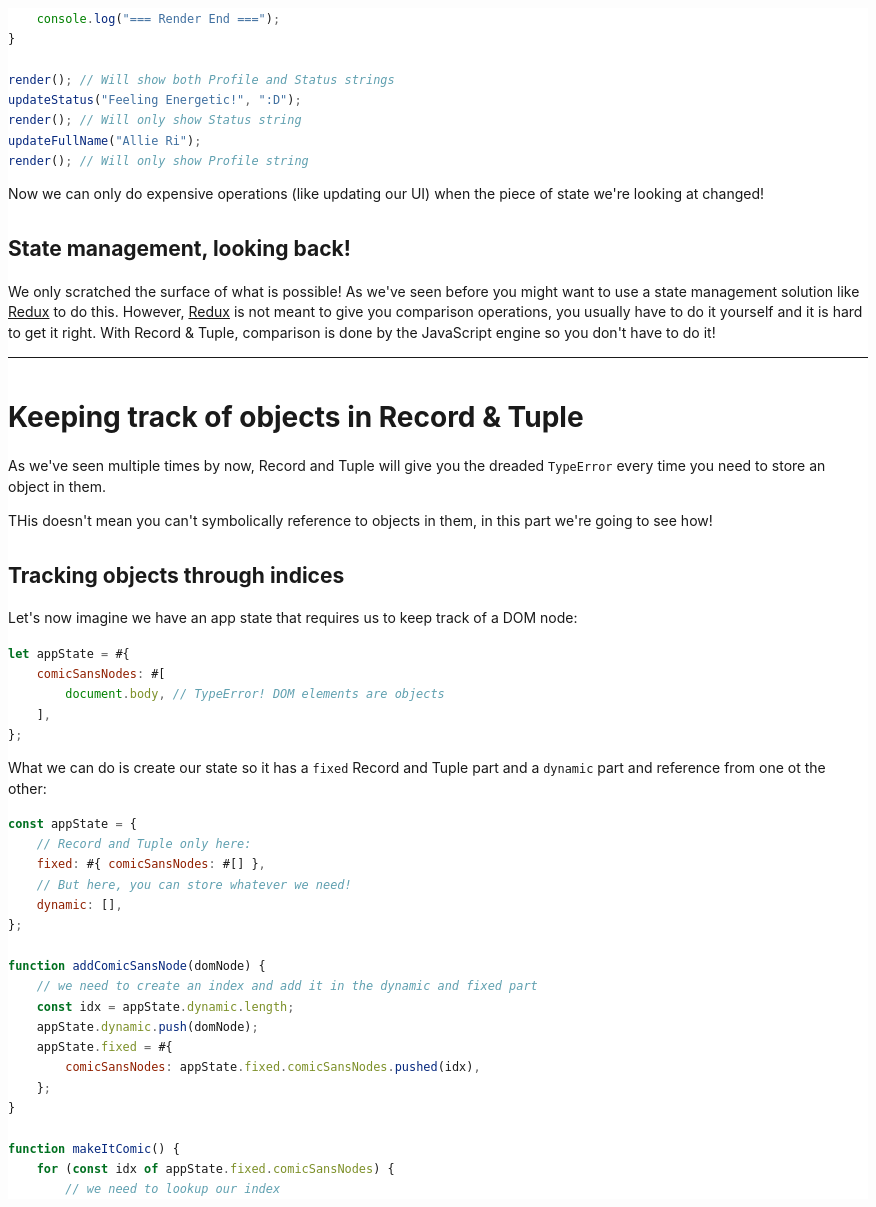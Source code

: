 ```js
    console.log("=== Render End ===");
}

render(); // Will show both Profile and Status strings
updateStatus("Feeling Energetic!", ":D");
render(); // Will only show Status string
updateFullName("Allie Ri");
render(); // Will only show Profile string
```

Now we can only do expensive operations (like updating our UI) when the piece of state we're looking at changed!

## State management, looking back!

We only scratched the surface of what is possible! As we've seen before you might want to use a state management solution like [Redux] to do this. However, [Redux] is not meant to give you comparison operations, you usually have to do it yourself and it is hard to get it right. With Record & Tuple, comparison is done by the JavaScript engine so you don't have to do it!

---

# Keeping track of objects in Record & Tuple

As we've seen multiple times by now, Record and Tuple will give you the dreaded `TypeError` every time you need to store an object in them.

THis doesn't mean you can't symbolically reference to objects in them, in this part we're going to see how!

## Tracking objects through indices

Let's now imagine we have an app state that requires us to keep track of a DOM node:

```js
let appState = #{
    comicSansNodes: #[
        document.body, // TypeError! DOM elements are objects
    ],
};
```

What we can do is create our state so it has a `fixed` Record and Tuple part and a `dynamic` part and reference from one ot the other:

```js
const appState = {
    // Record and Tuple only here:
    fixed: #{ comicSansNodes: #[] },
    // But here, you can store whatever we need!
    dynamic: [],
};

function addComicSansNode(domNode) {
    // we need to create an index and add it in the dynamic and fixed part
    const idx = appState.dynamic.length;
    appState.dynamic.push(domNode);
    appState.fixed = #{
        comicSansNodes: appState.fixed.comicSansNodes.pushed(idx),
    };
}

function makeItComic() {
    for (const idx of appState.fixed.comicSansNodes) {
        // we need to lookup our index
```

[rt]: https://github.com/tc39/proposal-record-tuple
[fr]: ./fr.html
[2ality]: https://2ality.com/2020/05/records-tuples-first-look.html
[Redux]: https://redux.js.org/
[Immutable.js]: https://immutable-js.github.io/immutable-js/
[Deep Path Properties for Record]: https://github.com/tc39/proposal-deep-path-properties-for-record/
[Symbols as WeakMap Keys]: https://github.com/tc39/proposal-symbols-as-weakmap-keys
[cookbook]: ../cookbook/index.html
